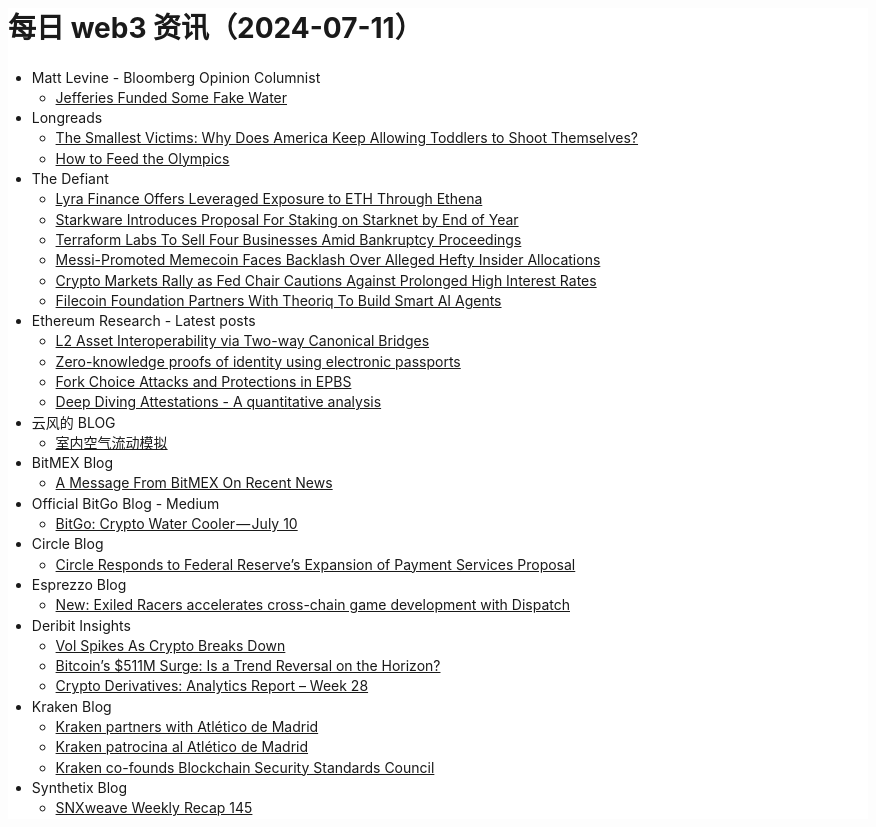 # 每日 web3 资讯（2024-07-11）

- Matt Levine - Bloomberg Opinion Columnist
  - [Jefferies Funded Some Fake Water](https://www.bloomberg.com/opinion/articles/2024-07-10/jefferies-funded-some-fake-water)
- Longreads
  - [The Smallest Victims: Why Does America Keep Allowing Toddlers to Shoot Themselves?](https://longreads.com/2024/07/10/the-smallest-victims-why-does-america-keep-allowing-toddlers-to-shoot-themselves/)
  - [How to Feed the Olympics](https://longreads.com/2024/07/10/how-to-feed-the-olympics/)
- The Defiant
  - [Lyra Finance Offers Leveraged Exposure to ETH Through Ethena](https://thedefiant.io/news/defi/lyra-finance-offers-leveraged-exposure-to-eth-through-ethena)
  - [Starkware Introduces Proposal For Staking on Starknet by End of Year](https://thedefiant.io/news/defi/starkware-introduces-proposal-for-staking-on-starknet-by-end-of-year)
  - [Terraform Labs To Sell Four Businesses Amid Bankruptcy Proceedings](https://thedefiant.io/news/tradfi-and-fintech/terraform-labs-to-sell-four-businesses-amid-bankruptcy-proceedings)
  - [Messi-Promoted Memecoin Faces Backlash Over Alleged Hefty Insider Allocations](https://thedefiant.io/news/markets/messi-promoted-memecoin-faces-backlash-over-alleged-hefty-insider-allocations)
  - [Crypto Markets Rally as Fed Chair Cautions Against Prolonged High Interest Rates](https://thedefiant.io/news/markets/crypto-markets-rally-as-fed-chair-cautions-against-prolonged-high-interest-rates)
  - [Filecoin Foundation Partners With Theoriq To Build Smart AI Agents](https://thedefiant.io/news/nfts-and-web3/filecoin-foundation-partners-with-theoriq-to-build-smart-ai-agents)
- Ethereum Research - Latest posts
  - [L2 Asset Interoperability via Two-way Canonical Bridges](https://ethresear.ch/t/l2-asset-interoperability-via-two-way-canonical-bridges/20039#post_1)
  - [Zero-knowledge proofs of identity using electronic passports](https://ethresear.ch/t/zero-knowledge-proofs-of-identity-using-electronic-passports/19263#post_14)
  - [Fork Choice Attacks and Protections in EPBS](https://ethresear.ch/t/fork-choice-attacks-and-protections-in-epbs/19951#post_3)
  - [Deep Diving Attestations - A quantitative analysis](https://ethresear.ch/t/deep-diving-attestations-a-quantitative-analysis/20020#post_3)
- 云风的 BLOG
  - [室内空气流动模拟](https://blog.codingnow.com/2024/07/air_flow_simulation.html)
- BitMEX Blog
  - [A Message From BitMEX On Recent News](https://blog.bitmex.com/message-from-bitmex/)
- Official BitGo Blog - Medium
  - [BitGo: Crypto Water Cooler — July 10](https://blog.bitgo.com/bitgo-crypto-water-cooler-july-10-7ce532f5a9c7?source=rss----9f21e8f3e4cf---4)
- Circle Blog
  - [Circle Responds to Federal Reserve’s Expansion of Payment Services Proposal](https://www.circle.com/blog/circle-responds-to-federal-reserves-expansion-of-payment-services-proposal)
- Esprezzo Blog
  - [New: Exiled Racers accelerates cross-chain game development with Dispatch](https://blog.esprezzo.io/new-exiled-racers-accelerates-cross-chain-game-development-with-dispatch)
- Deribit Insights
  - [Vol Spikes As Crypto Breaks Down](https://insights.deribit.com/industry/vol-spikes-as-crypto-breaks-down/)
  - [Bitcoin’s $511M Surge: Is a Trend Reversal on the Horizon?](https://insights.deribit.com/daily-trade-inspiration/bitcoins-511m-surge-is-a-trend-reversal-on-the-horizon/)
  - [Crypto Derivatives: Analytics Report – Week 28](https://insights.deribit.com/industry/crypto-derivatives-analytics-report-week-28-2024/)
- Kraken Blog
  - [Kraken partners with Atlético de Madrid](https://blog.kraken.com/news/industry-news/kraken-partners-with-atletico-de-madrid)
  - [Kraken patrocina al Atlético de Madrid](https://blog.kraken.com/news/industry-news/kraken-patrocina-al-atletico-de-madrid)
  - [Kraken co-founds Blockchain Security Standards Council](https://blog.kraken.com/news/industry-news/kraken-co-founds-blockchain-security-standards-council)
- Synthetix Blog
  - [SNXweave Weekly Recap 145](https://blog.synthetix.io/snxweave-weekly-recap-145/)